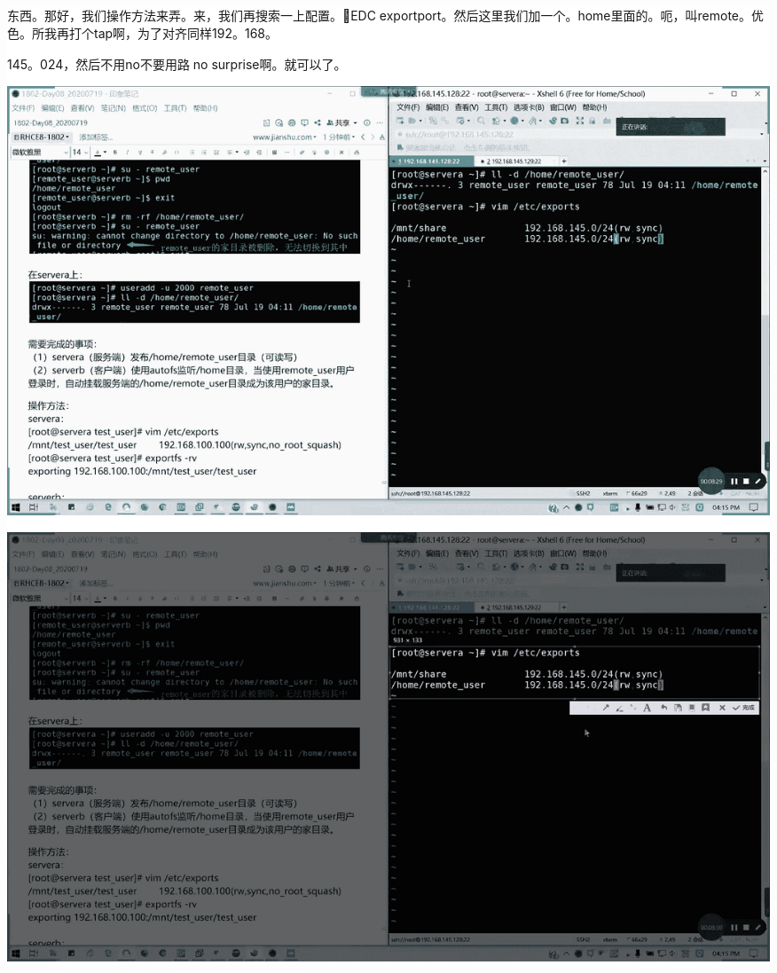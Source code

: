 东西。那好，我们操作方法来弄。来，我们再搜索一上配置。🎼EDC exportport。然后这里我们加一个。home里面的。呃，叫remote。优色。所我再打个tap啊，为了对齐同样192。168。

145。024，然后不用no不要用路 no surprise啊。就可以了。

![](img/2dfae09850a14dd97e9855796bb9c43e_18.png)

![](img/2dfae09850a14dd97e9855796bb9c43e_19.png)
